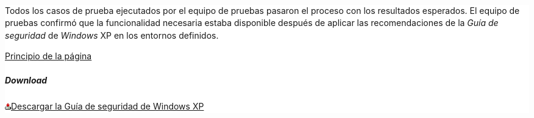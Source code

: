Todos los casos de prueba ejecutados por el equipo de pruebas pasaron el proceso con los resultados esperados. El equipo de pruebas confirmó que la funcionalidad necesaria estaba disponible después de aplicar las recomendaciones de la *Guía de seguridad* de *Windows* XP en los entornos definidos.
  
[](#mainsection)[Principio de la página](#mainsection)
  
##### Download
  
[![](images/Cc163067.icon_exe(es-es,TechNet.10).gif)Descargar la Guía de seguridad de Windows XP](http://go.microsoft.com/fwlink/?linkid=14840)
